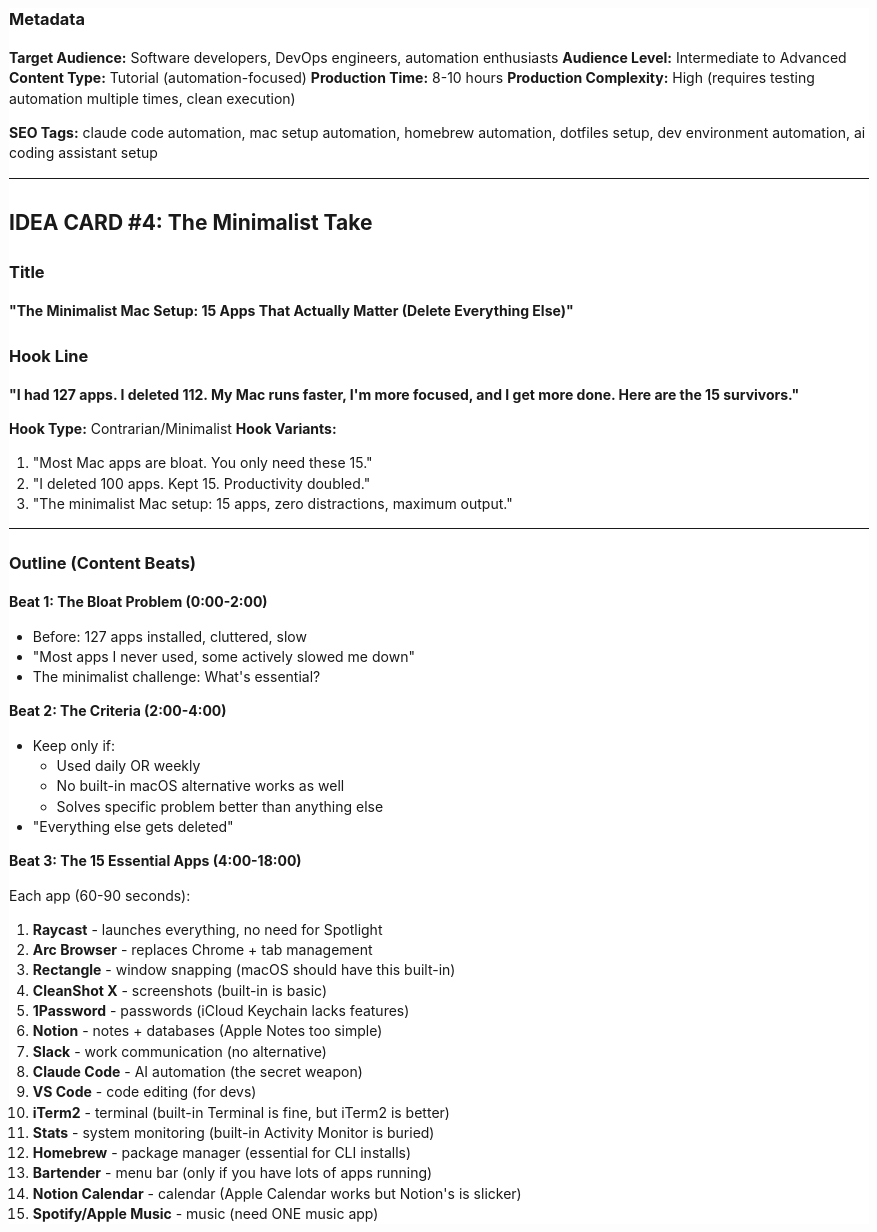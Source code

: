 
### Metadata

**Target Audience:** Software developers, DevOps engineers, automation enthusiasts
**Audience Level:** Intermediate to Advanced
**Content Type:** Tutorial (automation-focused)
**Production Time:** 8-10 hours
**Production Complexity:** High (requires testing automation multiple times, clean execution)

**SEO Tags:** claude code automation, mac setup automation, homebrew automation, dotfiles setup, dev environment automation, ai coding assistant setup

---

## IDEA CARD #4: The Minimalist Take

### Title
**"The Minimalist Mac Setup: 15 Apps That Actually Matter (Delete Everything Else)"**

### Hook Line
**"I had 127 apps. I deleted 112. My Mac runs faster, I'm more focused, and I get more done. Here are the 15 survivors."**

**Hook Type:** Contrarian/Minimalist
**Hook Variants:**
1. "Most Mac apps are bloat. You only need these 15."
2. "I deleted 100 apps. Kept 15. Productivity doubled."
3. "The minimalist Mac setup: 15 apps, zero distractions, maximum output."

---

### Outline (Content Beats)

**Beat 1: The Bloat Problem (0:00-2:00)**
- Before: 127 apps installed, cluttered, slow
- "Most apps I never used, some actively slowed me down"
- The minimalist challenge: What's essential?

**Beat 2: The Criteria (2:00-4:00)**
- Keep only if:
  - Used daily OR weekly
  - No built-in macOS alternative works as well
  - Solves specific problem better than anything else
- "Everything else gets deleted"

**Beat 3: The 15 Essential Apps (4:00-18:00)**

Each app (60-90 seconds):
1. **Raycast** - launches everything, no need for Spotlight
2. **Arc Browser** - replaces Chrome + tab management
3. **Rectangle** - window snapping (macOS should have this built-in)
4. **CleanShot X** - screenshots (built-in is basic)
5. **1Password** - passwords (iCloud Keychain lacks features)
6. **Notion** - notes + databases (Apple Notes too simple)
7. **Slack** - work communication (no alternative)
8. **Claude Code** - AI automation (the secret weapon)
9. **VS Code** - code editing (for devs)
10. **iTerm2** - terminal (built-in Terminal is fine, but iTerm2 is better)
11. **Stats** - system monitoring (built-in Activity Monitor is buried)
12. **Homebrew** - package manager (essential for CLI installs)
13. **Bartender** - menu bar (only if you have lots of apps running)
14. **Notion Calendar** - calendar (Apple Calendar works but Notion's is slicker)
15. **Spotify/Apple Music** - music (need ONE music app)
